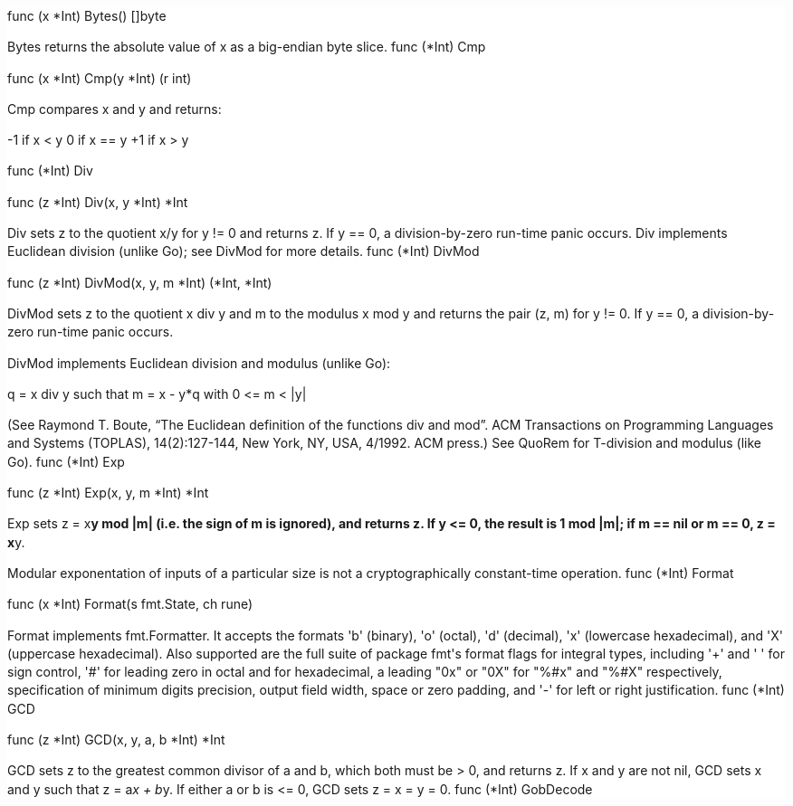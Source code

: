 func (x *Int) Bytes() []byte

Bytes returns the absolute value of x as a big-endian byte slice.
func (*Int) Cmp

func (x *Int) Cmp(y *Int) (r int)

Cmp compares x and y and returns:

-1 if x <  y
 0 if x == y
+1 if x >  y

func (*Int) Div

func (z *Int) Div(x, y *Int) *Int

Div sets z to the quotient x/y for y != 0 and returns z. If y == 0, a division-by-zero run-time panic occurs. Div implements Euclidean division (unlike Go); see DivMod for more details.
func (*Int) DivMod

func (z *Int) DivMod(x, y, m *Int) (*Int, *Int)

DivMod sets z to the quotient x div y and m to the modulus x mod y and returns the pair (z, m) for y != 0. If y == 0, a division-by-zero run-time panic occurs.

DivMod implements Euclidean division and modulus (unlike Go):

q = x div y  such that
m = x - y*q  with 0 <= m < |y|

(See Raymond T. Boute, “The Euclidean definition of the functions div and mod”. ACM Transactions on Programming Languages and Systems (TOPLAS), 14(2):127-144, New York, NY, USA, 4/1992. ACM press.) See QuoRem for T-division and modulus (like Go).
func (*Int) Exp

func (z *Int) Exp(x, y, m *Int) *Int

Exp sets z = x**y mod |m| (i.e. the sign of m is ignored), and returns z. If y <= 0, the result is 1 mod |m|; if m == nil or m == 0, z = x**y.

Modular exponentation of inputs of a particular size is not a cryptographically constant-time operation.
func (*Int) Format

func (x *Int) Format(s fmt.State, ch rune)

Format implements fmt.Formatter. It accepts the formats 'b' (binary), 'o' (octal), 'd' (decimal), 'x' (lowercase hexadecimal), and 'X' (uppercase hexadecimal). Also supported are the full suite of package fmt's format flags for integral types, including '+' and ' ' for sign control, '#' for leading zero in octal and for hexadecimal, a leading "0x" or "0X" for "%#x" and "%#X" respectively, specification of minimum digits precision, output field width, space or zero padding, and '-' for left or right justification.
func (*Int) GCD

func (z *Int) GCD(x, y, a, b *Int) *Int

GCD sets z to the greatest common divisor of a and b, which both must be > 0, and returns z. If x and y are not nil, GCD sets x and y such that z = a*x + b*y. If either a or b is <= 0, GCD sets z = x = y = 0.
func (*Int) GobDecode
